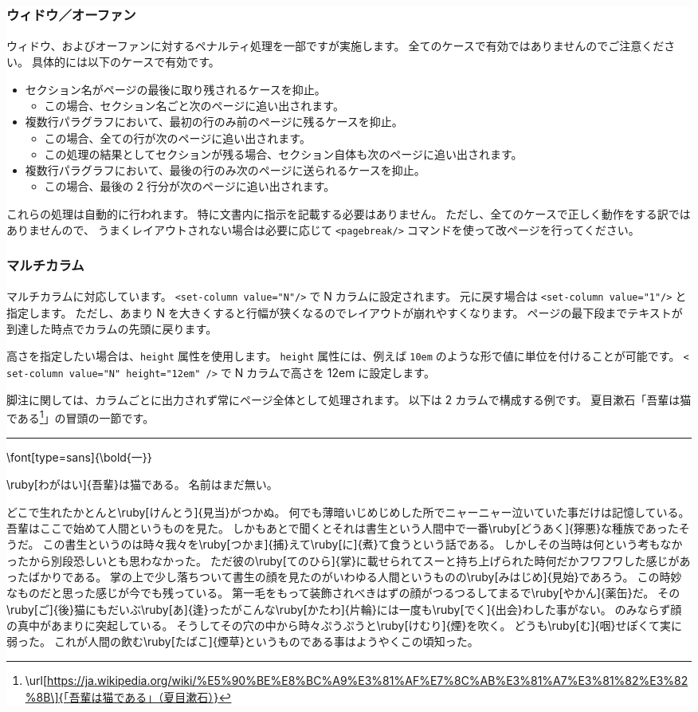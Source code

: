 ### ウィドウ／オーファン

ウィドウ、およびオーファンに対するペナルティ処理を一部ですが実施します。
全てのケースで有効ではありませんのでご注意ください。
具体的には以下のケースで有効です。

*   セクション名がページの最後に取り残されるケースを抑止。
    *   この場合、セクション名ごと次のページに追い出されます。
*   複数行パラグラフにおいて、最初の行のみ前のページに残るケースを抑止。
    *   この場合、全ての行が次のページに追い出されます。
    *   この処理の結果としてセクションが残る場合、セクション自体も次のページに追い出されます。
*   複数行パラグラフにおいて、最後の行のみ次のページに送られるケースを抑止。
    *   この場合、最後の 2 行分が次のページに追い出されます。

これらの処理は自動的に行われます。
特に文書内に指示を記載する必要はありません。
ただし、全てのケースで正しく動作をする訳ではありませんので、
うまくレイアウトされない場合は必要に応じて `<pagebreak/>` コマンドを使って改ページを行ってください。

<pagebreak/>

### マルチカラム

マルチカラムに対応しています。
`<set-column value="N"/>` で N カラムに設定されます。
元に戻す場合は `<set-column value="1"/>` と指定します。
ただし、あまり N を大きくすると行幅が狭くなるのでレイアウトが崩れやすくなります。
ページの最下段までテキストが到達した時点でカラムの先頭に戻ります。

高さを指定したい場合は、`height` 属性を使用します。
`height` 属性には、例えば `10em` のような形で値に単位を付けることが可能です。
`<set-column value="N" height="12em" />` で N カラムで高さを 12em に設定します。


脚注に関しては、カラムごとに出力されず常にページ全体として処理されます。
以下は 2 カラムで構成する例です。
夏目漱石「吾輩は猫である[^iamacat]」の冒頭の一節です。

[^iamacat]: \\url\[https://ja.wikipedia.org/wiki/%E5%90%BE%E8%BC%A9%E3%81%AF%E7%8C%AB%E3%81%A7%E3%81%82%E3%82%8B\]{「吾輩は猫である」（夏目漱石）}

---

<set-column value="2" height="28em" />

\\font\[type=sans\]{\\bold{一}}

\\ruby\[わがはい\]{吾輩}は猫である。
名前はまだ無い。

どこで生れたかとんと\\ruby\[けんとう\]{見当}がつかぬ。
何でも薄暗いじめじめした所でニャーニャー泣いていた事だけは記憶している。
吾輩はここで始めて人間というものを見た。
しかもあとで聞くとそれは書生という人間中で一番\\ruby\[どうあく\]{獰悪}な種族であったそうだ。
この書生というのは時々我々を\\ruby\[つかま\]{捕}えて\\ruby\[に\]{煮}て食うという話である。
しかしその当時は何という考もなかったから別段恐しいとも思わなかった。
ただ彼の\\ruby\[てのひら\]{掌}に載せられてスーと持ち上げられた時何だかフワフワした感じがあったばかりである。
掌の上で少し落ちついて書生の顔を見たのがいわゆる人間というものの\\ruby\[みはじめ\]{見始}であろう。
この時妙なものだと思った感じが今でも残っている。
第一毛をもって装飾されべきはずの顔がつるつるしてまるで\\ruby\[やかん\]{薬缶}だ。
その\\ruby\[ご\]{後}猫にもだいぶ\\ruby\[あ\]{逢}ったがこんな\\ruby\[かたわ\]{片輪}には一度も\\ruby\[でく\]{出会}わした事がない。
のみならず顔の真中があまりに突起している。
そうしてその穴の中から時々ぷうぷうと\\ruby\[けむり\]{煙}を吹く。
どうも\\ruby\[む\]{咽}せぽくて実に弱った。
これが人間の飲む\\ruby\[たばこ\]{煙草}というものである事はようやくこの頃知った。


[^1]: 「限られた機能」に関しては、「\\nameref{機能概要}」を参照してください。
[^2]: **W**hat **Y**ou **S**ee **I**s **W**hat **Y**ou **G**et の頭文字をとったもの。見たままのものを実際に作成出力するという意味。
[^vivliostyle]: https://vivliostyle.org/
[^3]: つまり、私のような方。実際、当初の目的は自分のプロジェクトの簡易マニュアル作成のためでした。
[^winbuild]: 現時点でインストーラは用意できていませんが、将来的に Windows インストーラを用意する予定です。
[^4]: https://free-images.com/
[^5]: この 70% にはイメージとテキストの間の余白を含みます。
[^ChartJs]: https://www.chartjs.org/
[^FontLoad]: KiTTy のパッケージに含まれてはいますが、デフォルトでロードされません。
[^ProgramCodeBox1]: どちらも同じ形ですので分かりづらいですが、<monotype-backq3 /> のあるほうが記述例です。
[^loflot]: `lof` と `lot` は図目次・表目次（List Of Figures、List of Tables）を意味します。
[^f1]: これが脚注になります。
[^f1]: これが脚注になります。
[^exc:section]: 例外として \\TeX、\\LaTeX、\\KaTeX のみそれぞれ `TeX`、 `LaTeX`、 `KaTeX` に置き換えられます。
[^fontlimit]: libharu の制限です。